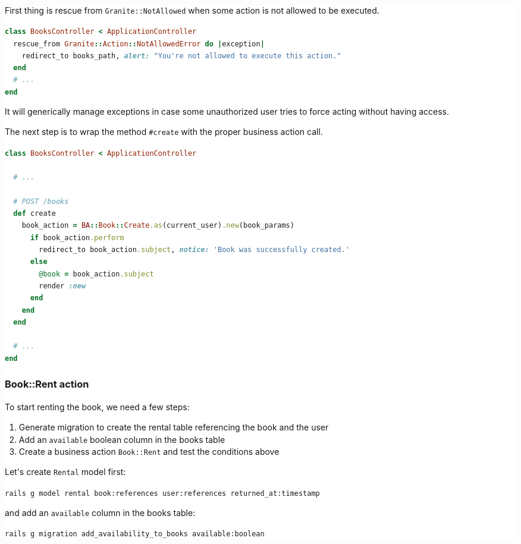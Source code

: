First thing is rescue from `Granite::NotAllowed` when some action is not allowed
to be executed.

```ruby
class BooksController < ApplicationController
  rescue_from Granite::Action::NotAllowedError do |exception|
    redirect_to books_path, alert: "You're not allowed to execute this action."
  end
  # ...
end
```

It will generically manage exceptions in case some unauthorized user tries to force acting without having access.

The next step is to wrap the method `#create` with the proper business action call.

```ruby
class BooksController < ApplicationController

  # ...

  # POST /books
  def create
    book_action = BA::Book::Create.as(current_user).new(book_params)
      if book_action.perform
        redirect_to book_action.subject, notice: 'Book was successfully created.'
      else
        @book = book_action.subject
        render :new
      end
    end
  end

  # ...
end
```

### Book::Rent action

To start renting the book, we need a few steps:

1. Generate migration to create the rental table referencing the book and the user
2. Add an `available` boolean column in the books table
3. Create a business action `Book::Rent` and test the conditions above

Let's create `Rental` model first:

```bash
rails g model rental book:references user:references returned_at:timestamp
```

and add an `available` column in the books table:

```bash
rails g migration add_availability_to_books available:boolean
```

